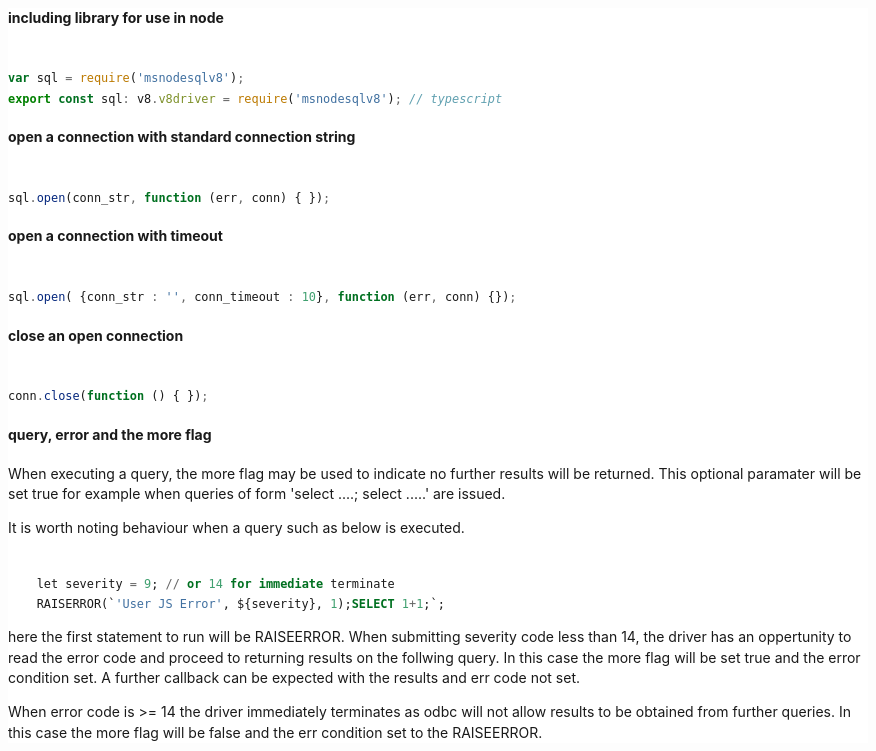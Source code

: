 #### including library for use in node ####

```javascript

var sql = require('msnodesqlv8');
export const sql: v8.v8driver = require('msnodesqlv8'); // typescript

```

#### open a connection with standard connection string ####

```typescript

sql.open(conn_str, function (err, conn) { });

```

#### open a connection with timeout ####

```typescript

sql.open( {conn_str : '', conn_timeout : 10}, function (err, conn) {});

```

#### close an open connection ####

```typescript

conn.close(function () { });

```

#### query, error and the more flag ####

When executing a query, the more flag may be used to indicate no further results will be returned. This optional paramater will be set true for example when queries of form 'select ....; select .....' are issued.

It is worth noting behaviour when a query such as below is executed.

```sql

    let severity = 9; // or 14 for immediate terminate
    RAISERROR(`'User JS Error', ${severity}, 1);SELECT 1+1;`;

```

here the first statement to run will be RAISEERROR.  When submitting severity code less than 14, the driver has an oppertunity to read the error code and proceed to returning results on the follwing query.  In this case the more flag will be set true and the error condition set.  A further callback can be expected with the results and err code not set.

When error code is >= 14 the driver immediately terminates as odbc will not allow results to be obtained from further queries. In this case the more flag will be false and the err condition set to the RAISEERROR.
